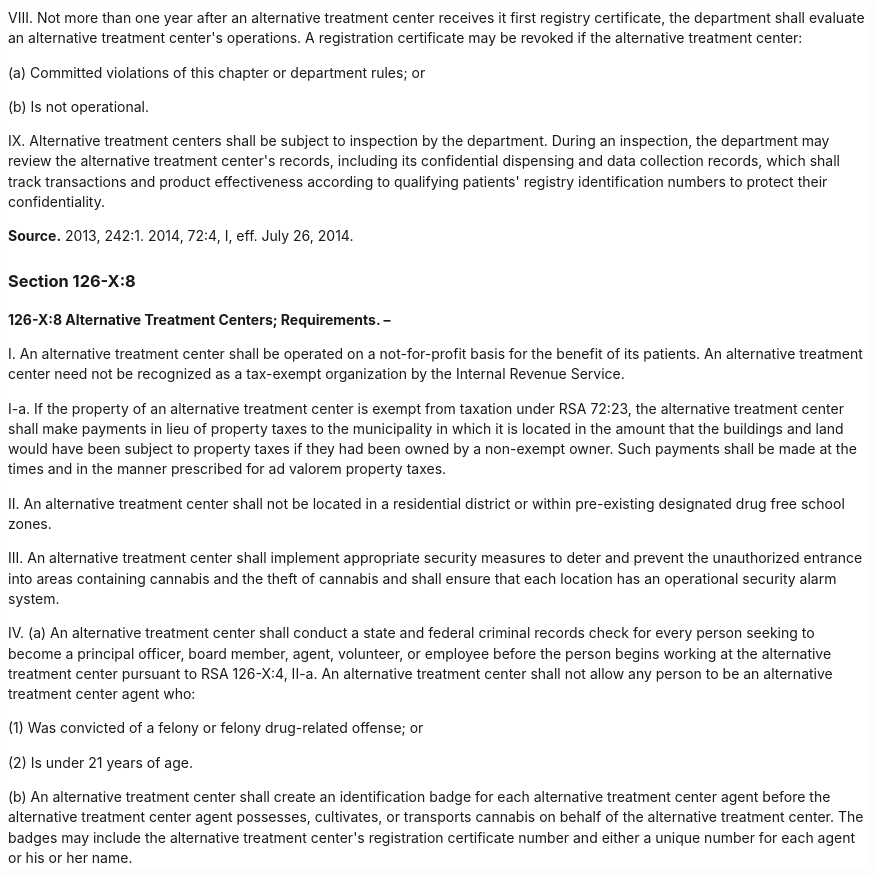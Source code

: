  VIII. Not more than one year after an alternative treatment center
receives it first registry certificate, the department shall evaluate an
alternative treatment center's operations. A registration certificate
may be revoked if the alternative treatment center:
                                             
 (a) Committed violations of this chapter or department rules; or
                                             
 (b) Is not operational.
                                             
 IX. Alternative treatment centers shall be subject to inspection by
the department. During an inspection, the department may review the
alternative treatment center's records, including its confidential
dispensing and data collection records, which shall track transactions
and product effectiveness according to qualifying patients' registry
identification numbers to protect their confidentiality.

**Source.** 2013, 242:1. 2014, 72:4, I, eff. July 26, 2014.

### Section 126-X:8

 **126-X:8 Alternative Treatment Centers; Requirements. –**
                                             
 I. An alternative treatment center shall be operated on a
not-for-profit basis for the benefit of its patients. An alternative
treatment center need not be recognized as a tax-exempt organization by
the Internal Revenue Service.
                                             
 I-a. If the property of an alternative treatment center is exempt
from taxation under RSA 72:23, the alternative treatment center shall
make payments in lieu of property taxes to the municipality in which it
is located in the amount that the buildings and land would have been
subject to property taxes if they had been owned by a non-exempt owner.
Such payments shall be made at the times and in the manner prescribed
for ad valorem property taxes.
                                             
 II. An alternative treatment center shall not be located in a
residential district or within pre-existing designated drug free school
zones.
                                             
 III. An alternative treatment center shall implement appropriate
security measures to deter and prevent the unauthorized entrance into
areas containing cannabis and the theft of cannabis and shall ensure
that each location has an operational security alarm system.
                                             
 IV. (a) An alternative treatment center shall conduct a state and
federal criminal records check for every person seeking to become a
principal officer, board member, agent, volunteer, or employee before
the person begins working at the alternative treatment center pursuant
to RSA 126-X:4, II-a. An alternative treatment center shall not allow
any person to be an alternative treatment center agent who:
                                             
 (1) Was convicted of a felony or felony drug-related offense;
or
                                             
 (2) Is under 21 years of age.
                                             
 (b) An alternative treatment center shall create an
identification badge for each alternative treatment center agent before
the alternative treatment center agent possesses, cultivates, or
transports cannabis on behalf of the alternative treatment center. The
badges may include the alternative treatment center's registration
certificate number and either a unique number for each agent or his or
her name.
                                             